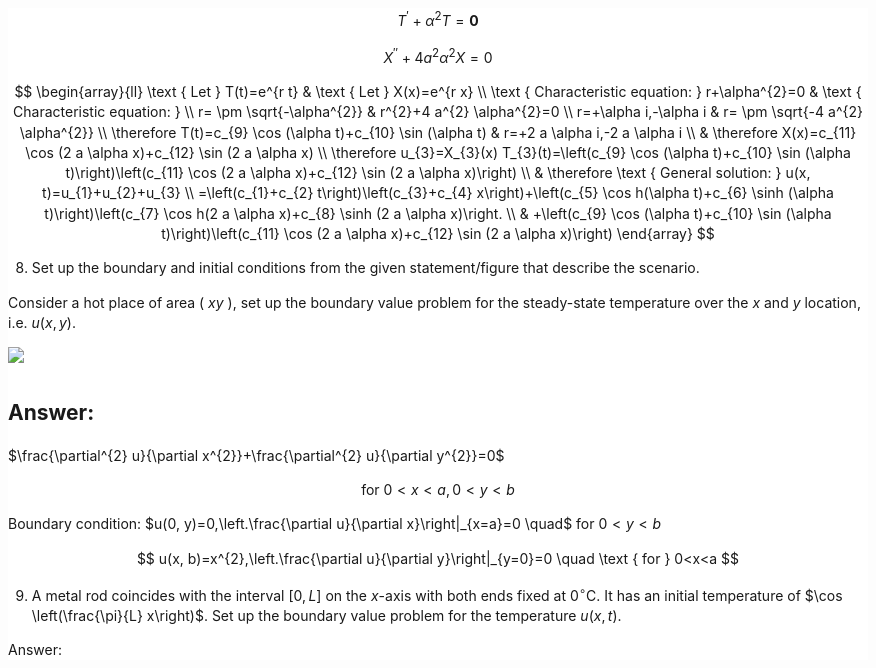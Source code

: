 $$
T^{\prime}+\alpha^{2} T=\mathbf{0}
$$

$$
X^{\prime \prime}+4 a^{2} \alpha^{2} X=0
$$

$$
\begin{array}{ll}
\text { Let } T(t)=e^{r t} & \text { Let } X(x)=e^{r x} \\
\text { Characteristic equation: } r+\alpha^{2}=0 & \text { Characteristic equation: } \\
r= \pm \sqrt{-\alpha^{2}} & r^{2}+4 a^{2} \alpha^{2}=0 \\
r=+\alpha i,-\alpha i & r= \pm \sqrt{-4 a^{2} \alpha^{2}} \\
\therefore T(t)=c_{9} \cos (\alpha t)+c_{10} \sin (\alpha t) & r=+2 a \alpha i,-2 a \alpha i \\
& \therefore X(x)=c_{11} \cos (2 a \alpha x)+c_{12} \sin (2 a \alpha x) \\
\therefore u_{3}=X_{3}(x) T_{3}(t)=\left(c_{9} \cos (\alpha t)+c_{10} \sin (\alpha t)\right)\left(c_{11} \cos (2 a \alpha x)+c_{12} \sin (2 a \alpha x)\right) \\
& \therefore \text { General solution: } u(x, t)=u_{1}+u_{2}+u_{3} \\
=\left(c_{1}+c_{2} t\right)\left(c_{3}+c_{4} x\right)+\left(c_{5} \cos h(\alpha t)+c_{6} \sinh (\alpha t)\right)\left(c_{7} \cos h(2 a \alpha x)+c_{8} \sinh (2 a \alpha x)\right. \\
& +\left(c_{9} \cos (\alpha t)+c_{10} \sin (\alpha t)\right)\left(c_{11} \cos (2 a \alpha x)+c_{12} \sin (2 a \alpha x)\right)
\end{array}
$$

8) Set up the boundary and initial conditions from the given statement/figure that describe the scenario.

Consider a hot place of area ( $x y$ ), set up the boundary value problem for the steady-state temperature over the $x$ and $y$ location, i.e. $u(x, y)$.

![](https://cdn.mathpix.com/cropped/2024_05_25_33ac42d1ffc469dbc7deg-09.jpg?height=671&width=1293&top_left_y=1286&top_left_x=313)

## Answer:

$\frac{\partial^{2} u}{\partial x^{2}}+\frac{\partial^{2} u}{\partial y^{2}}=0$

$$
\text { for } 0<x<a, 0<y<b
$$

Boundary condition: $u(0, y)=0,\left.\frac{\partial u}{\partial x}\right|_{x=a}=0 \quad$ for $0<y<b$

$$
u(x, b)=x^{2},\left.\frac{\partial u}{\partial y}\right|_{y=0}=0 \quad \text { for } 0<x<a
$$

9) A metal rod coincides with the interval $[0, L]$ on the $x$-axis with both ends fixed at $0^{\circ} \mathrm{C}$. It has an initial temperature of $\cos \left(\frac{\pi}{L} x\right)$. Set up the boundary value problem for the temperature $u(x, t)$.

Answer:
